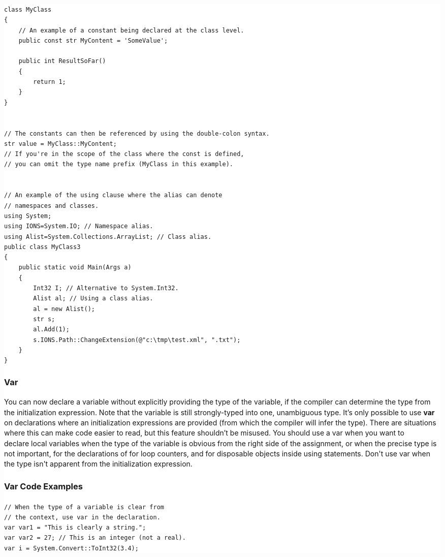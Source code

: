     class MyClass
    {
        // An example of a constant being declared at the class level.
        public const str MyContent = 'SomeValue';
     
        public int ResultSoFar()
        {
            return 1;
        }
    }

     
    // The constants can then be referenced by using the double-colon syntax.
    str value = MyClass::MyContent;
    // If you're in the scope of the class where the const is defined, 
    // you can omit the type name prefix (MyClass in this example).
     
        
    // An example of the using clause where the alias can denote
    // namespaces and classes.
    using System;
    using IONS=System.IO; // Namespace alias.
    using Alist=System.Collections.ArrayList; // Class alias.
    public class MyClass3
    {
        public static void Main(Args a)
        {
            Int32 I; // Alternative to System.Int32.
            Alist al; // Using a class alias.
            al = new Alist();
            str s;
            al.Add(1);
            s.IONS.Path::ChangeExtension(@"c:\tmp\test.xml", ".txt");
        }
    }

### Var

You can now declare a variable without explicitly providing the type of the variable, if the compiler can determine the type from the initialization expression. Note that the variable is still strongly-typed into one, unambiguous type. It’s only possible to use **var** on declarations where an initialization expressions are provided (from which the compiler will infer the type). There are situations where this can make code easier to read, but this feature shouldn’t be misused. You should use a var when you want to declare local variables when the type of the variable is obvious from the right side of the assignment, or when the precise type is not important, for the declarations of for loop counters, and for disposable objects inside using statements. Don't use var when the type isn't apparent from the initialization expression.

### Var Code Examples

            
    // When the type of a variable is clear from
    // the context, use var in the declaration.
    var var1 = "This is clearly a string.";
    var var2 = 27; // This is an integer (not a real).
    var i = System.Convert::ToInt32(3.4);
            